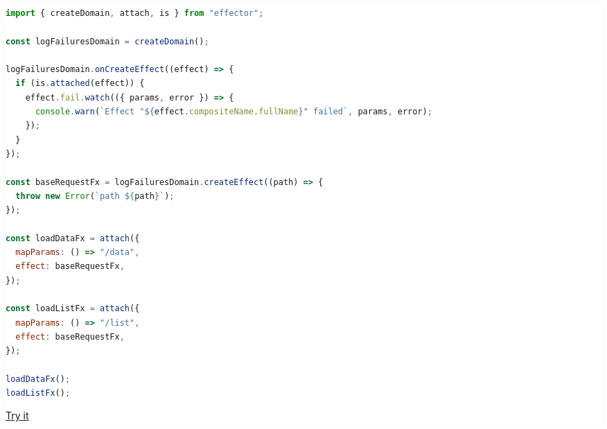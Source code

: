 ```js
import { createDomain, attach, is } from "effector";

const logFailuresDomain = createDomain();

logFailuresDomain.onCreateEffect((effect) => {
  if (is.attached(effect)) {
    effect.fail.watch(({ params, error }) => {
      console.warn(`Effect "${effect.compositeName.fullName}" failed`, params, error);
    });
  }
});

const baseRequestFx = logFailuresDomain.createEffect((path) => {
  throw new Error(`path ${path}`);
});

const loadDataFx = attach({
  mapParams: () => "/data",
  effect: baseRequestFx,
});

const loadListFx = attach({
  mapParams: () => "/list",
  effect: baseRequestFx,
});

loadDataFx();
loadListFx();
```

[Try it](https://share.effector.dev/NxQseHOR)
